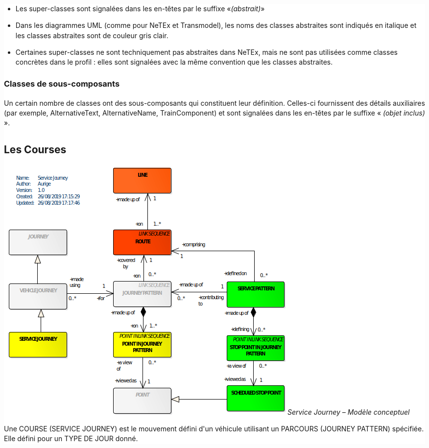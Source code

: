 -   Les super-classes sont signalées dans les en-têtes par le suffixe
    «*(abstrait)*»

-   Dans les diagrammes UML (comme pour NeTEx et Transmodel), les noms
    des classes abstraites sont indiqués en italique et les classes
    abstraites sont de couleur gris clair.

-   Certaines super-classes ne sont techniquement pas abstraites dans
    NeTEx, mais ne sont pas utilisées comme classes concrètes dans le
    profil : elles sont signalées avec la même convention que les
    classes abstraites.

### Classes de sous-composants

Un certain nombre de classes ont des sous-composants qui constituent
leur définition. Celles-ci fournissent des détails auxiliaires (par
exemple, AlternativeText, AlternativeName, TrainComponent) et sont
signalées dans les en-têtes par le suffixe « *(objet inclus)* ».

## Les Courses

![image](media/image1.png)
*Service Journey – Modèle conceptuel*

Une COURSE (SERVICE JOURNEY) est le mouvement défini d'un véhicule
utilisant un PARCOURS (JOURNEY PATTERN) spécifiée. Elle défini pour un
TYPE DE JOUR donné.
